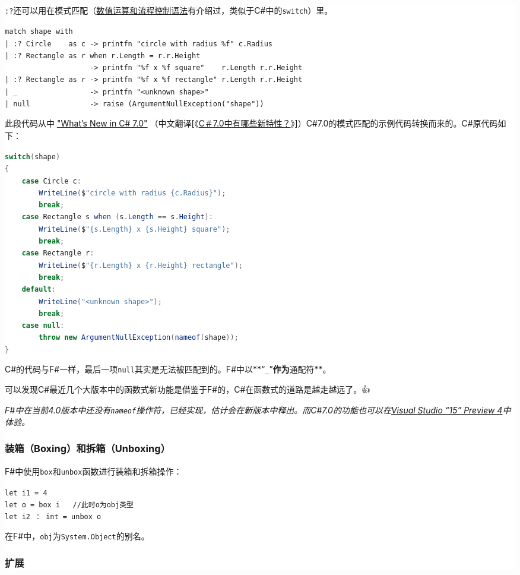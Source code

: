 `:?`还可以用在模式匹配（[数值运算和流程控制语法](http://www.cnblogs.com/hjklin/p/fs-for-cs-dev-2.html)有介绍过，类似于C#中的`switch`）里。

```F#
match shape with
| :? Circle    as c -> printfn "circle with radius %f" c.Radius
| :? Rectangle as r when r.Length = r.r.Height 
                    -> printfn "%f x %f square"    r.Length r.r.Height
| :? Rectangle as r -> printfn "%f x %f rectangle" r.Length r.r.Height
| _                 -> printfn "<unknown shape>"
| null              -> raise (ArgumentNullException("shape"))
```

此段代码从中 ["What’s New in C# 7.0"](https://blogs.msdn.microsoft.com/dotnet/2016/08/24/whats-new-in-csharp-7-0/) （中文翻译[《[C＃7.0中有哪些新特性？](http://www.cnblogs.com/powertoolsteam/p/whats-new-in-C-sharp-7-0.html)》]）C#7.0的模式匹配的示例代码转换而来的。C#原代码如下：

```C#
switch(shape)
{
    case Circle c:
        WriteLine($"circle with radius {c.Radius}");
        break;
    case Rectangle s when (s.Length == s.Height):
        WriteLine($"{s.Length} x {s.Height} square");
        break;
    case Rectangle r:
        WriteLine($"{r.Length} x {r.Height} rectangle");
        break;
    default:
        WriteLine("<unknown shape>");
        break;
    case null:
        throw new ArgumentNullException(nameof(shape));
}
```

C#的代码与F#一样，最后一项`null`其实是无法被匹配到的。F#中以**“`_`”**作为**通配符**。

可以发现C#最近几个大版本中的函数式新功能是借鉴于F#的，C#在函数式的道路是越走越远了。👍

*F#中在当前4.0版本中还没有`nameof`操作符，已经实现，估计会在新版本中释出。而C#7.0的功能也可以在[Visual Studio “15” Preview 4](https://www.visualstudio.com/news/releasenotes/vs15-relnotes)中体验。*

### 装箱（Boxing）和拆箱（Unboxing）

F#中使用`box`和`unbox`函数进行装箱和拆箱操作：

```F#
let i1 = 4
let o = box i	//此时o为obj类型
let i2 ： int = unbox o
```

在F#中，`obj`为`System.Object`的别名。

### 扩展
